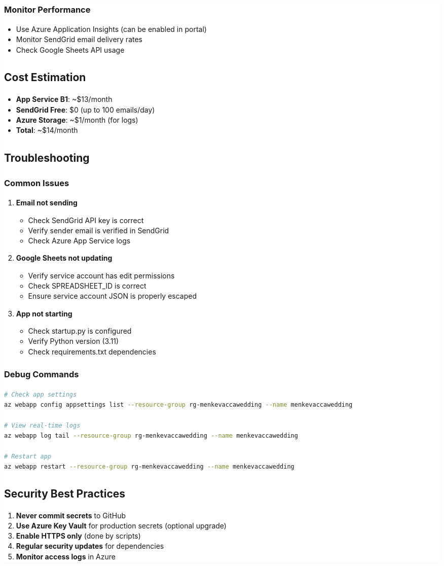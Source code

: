 ### Monitor Performance
- Use Azure Application Insights (can be enabled in portal)
- Monitor SendGrid email delivery rates
- Check Google Sheets API usage

## Cost Estimation

- **App Service B1**: ~$13/month
- **SendGrid Free**: $0 (up to 100 emails/day)
- **Azure Storage**: ~$1/month (for logs)
- **Total**: ~$14/month

## Troubleshooting

### Common Issues

1. **Email not sending**
   - Check SendGrid API key is correct
   - Verify sender email is verified in SendGrid
   - Check Azure App Service logs

2. **Google Sheets not updating**
   - Verify service account has edit permissions
   - Check SPREADSHEET_ID is correct
   - Ensure service account JSON is properly escaped

3. **App not starting**
   - Check startup.py is configured
   - Verify Python version (3.11)
   - Check requirements.txt dependencies

### Debug Commands
```bash
# Check app settings
az webapp config appsettings list --resource-group rg-menkevaccawedding --name menkevaccawedding

# View real-time logs
az webapp log tail --resource-group rg-menkevaccawedding --name menkevaccawedding

# Restart app
az webapp restart --resource-group rg-menkevaccawedding --name menkevaccawedding
```

## Security Best Practices

1. **Never commit secrets** to GitHub
2. **Use Azure Key Vault** for production secrets (optional upgrade)
3. **Enable HTTPS only** (done by scripts)
4. **Regular security updates** for dependencies
5. **Monitor access logs** in Azure
